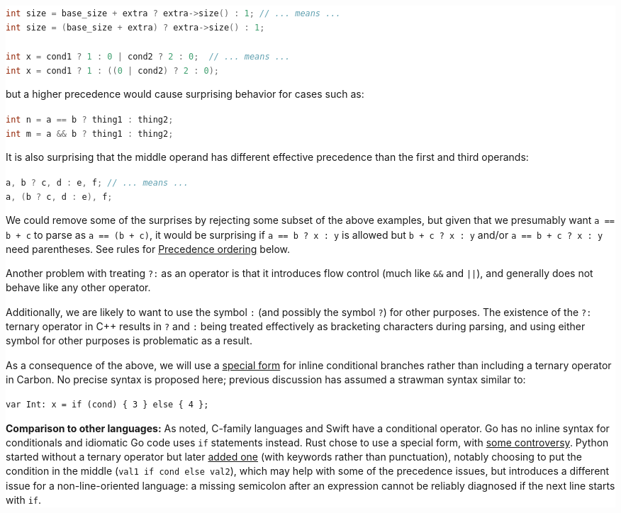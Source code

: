 ```cpp
int size = base_size + extra ? extra->size() : 1; // ... means ...
int size = (base_size + extra) ? extra->size() : 1;

int x = cond1 ? 1 : 0 | cond2 ? 2 : 0;  // ... means ...
int x = cond1 ? 1 : ((0 | cond2) ? 2 : 0);
```

but a higher precedence would cause surprising behavior for cases such as:

```cpp
int n = a == b ? thing1 : thing2;
int m = a && b ? thing1 : thing2;
```

It is also surprising that the middle operand has different effective precedence
than the first and third operands:

```cpp
a, b ? c, d : e, f; // ... means ...
a, (b ? c, d : e), f;
```

We could remove some of the surprises by rejecting some subset of the above
examples, but given that we presumably want `a == b + c` to parse as
`a == (b + c)`, it would be surprising if `a == b ? x : y` is allowed but
`b + c ? x : y` and/or `a == b + c ? x : y` need parentheses. See rules for
[Precedence ordering](#precedence-ordering) below.

Another problem with treating `?:` as an operator is that it introduces flow
control (much like `&&` and `||`), and generally does not behave like any other
operator.

Additionally, we are likely to want to use the symbol `:` (and possibly the
symbol `?`) for other purposes. The existence of the `?:` ternary operator in
C++ results in `?` and `:` being treated effectively as bracketing characters
during parsing, and using either symbol for other purposes is problematic as a
result.

As a consequence of the above, we will use a [special form](#primitive-terms)
for inline conditional branches rather than including a ternary operator in
Carbon. No precise syntax is proposed here; previous discussion has assumed a
strawman syntax similar to:

```carbon
var Int: x = if (cond) { 3 } else { 4 };
```

**Comparison to other languages:** As noted, C-family languages and Swift have a
conditional operator. Go has no inline syntax for conditionals and idiomatic Go
code uses `if` statements instead. Rust chose to use a special form, with
[some controversy](https://github.com/rust-lang/rfcs/issues/1362). Python
started without a ternary operator but later
[added one](https://www.python.org/dev/peps/pep-0308/) (with keywords rather
than punctuation), notably choosing to put the condition in the middle
(`val1 if cond else val2`), which may help with some of the precedence issues,
but introduces a different issue for a non-line-oriented language: a missing
semicolon after an expression cannot be reliably diagnosed if the next line
starts with `if`.
